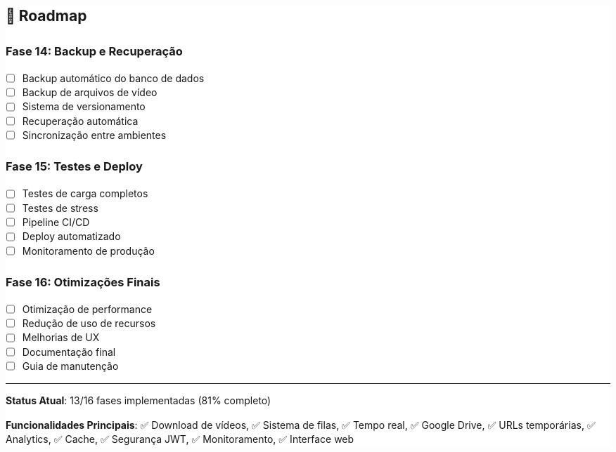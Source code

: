 ## 🔄 Roadmap

### Fase 14: Backup e Recuperação

- [ ] Backup automático do banco de dados
- [ ] Backup de arquivos de vídeo
- [ ] Sistema de versionamento
- [ ] Recuperação automática
- [ ] Sincronização entre ambientes

### Fase 15: Testes e Deploy

- [ ] Testes de carga completos
- [ ] Testes de stress
- [ ] Pipeline CI/CD
- [ ] Deploy automatizado
- [ ] Monitoramento de produção

### Fase 16: Otimizações Finais

- [ ] Otimização de performance
- [ ] Redução de uso de recursos
- [ ] Melhorias de UX
- [ ] Documentação final
- [ ] Guia de manutenção

---

**Status Atual**: 13/16 fases implementadas (81% completo)

**Funcionalidades Principais**: ✅ Download de vídeos, ✅ Sistema de filas, ✅ Tempo real, ✅ Google Drive, ✅ URLs temporárias, ✅ Analytics, ✅ Cache, ✅ Segurança JWT, ✅ Monitoramento, ✅ Interface web

